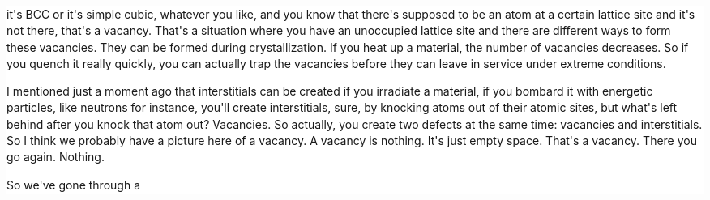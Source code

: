  <span m="886340">it's</span> <span m="886470">BCC</span> <span m="886700">or</span>
  <span m="886860">it's</span> <span m="887050">simple</span> <span m="887380">cubic,</span>
  <span m="887700">whatever</span> <span m="888010">you</span> <span m="888090">like,</span>
  <span m="888680">and</span> <span m="888850">you</span> <span m="888930">know</span>
  <span m="889110">that</span> <span m="889270">there's</span> <span m="889400">supposed</span>
  <span m="889780">to</span> <span m="889850">be</span> <span m="889940">an</span>
  <span m="890070">atom</span> <span m="890400">at</span> <span m="890490">a</span>
  <span m="890540">certain</span> <span m="890930">lattice</span> <span m="891350">site</span>
  <span m="891470">and</span> <span m="891650">it's</span> <span m="891750">not</span>
  <span m="891990">there,</span> <span m="892690">that's</span> <span m="892950">a</span>
  <span m="893000">vacancy.</span> <span m="895930">That's</span> <span m="896170">a</span>
  <span m="896230">situation</span> <span m="896950">where</span> <span m="897510">you</span>
  <span m="897610">have</span> <span m="897780">an</span> <span m="897900">unoccupied</span>
  <span m="898590">lattice</span> <span m="898870">site</span> <span m="899690">and</span>
  <span m="900310">there</span> <span m="900420">are</span> <span m="900530">different</span>
  <span m="900830">ways</span> <span m="901130">to</span> <span m="901240">form</span>
  <span m="901970">these</span> <span m="902180">vacancies.</span> <span m="902800">They</span>
  <span m="902940">can</span> <span m="903100">be</span> <span m="903210">formed</span>
  <span m="903520">during</span> <span m="903810">crystallization.</span> <span m="904780">If</span>
  <span m="905160">you</span> <span m="905290">heat</span> <span m="905380">up</span>
  <span m="905470">a</span> <span m="905560">material,</span> <span m="906070">the</span>
  <span m="906160">number</span> <span m="906450">of</span> <span m="906540">vacancies</span>
  <span m="907130">decreases.</span> <span m="907650">So</span> <span m="907736">if</span>
  <span m="907823">you</span> <span m="907910">quench</span> <span m="908140">it</span>
  <span m="908300">really</span> <span m="908880">quickly,</span> <span m="909710">you</span>
  <span m="909840">can</span> <span m="909990">actually</span> <span m="910380">trap</span>
  <span m="910740">the</span> <span m="910830">vacancies</span> <span m="911310">before</span>
  <span m="911600">they</span> <span m="911740">can</span> <span m="911900">leave</span>
  <span m="913050">in</span> <span m="913200">service</span> <span m="913560">under</span>
  <span m="913760">extreme</span> <span m="914180">conditions.</span></p><p><span
  m="914760">I</span> <span m="914840">mentioned</span> <span m="915160">just</span>
  <span m="915410">a</span> <span m="915460">moment</span> <span m="915760">ago</span>
  <span m="915970">that</span> <span m="916180">interstitials</span> <span m="916900">can</span>
  <span m="917030">be</span> <span m="917140">created</span> <span m="917670">if</span>
  <span m="918000">you</span> <span m="918210">irradiate</span> <span m="918740">a</span>
  <span m="918800">material,</span> <span m="919700">if</span> <span m="919830">you</span>
  <span m="919910">bombard</span> <span m="920062">it</span> <span m="920520">with</span>
  <span m="920660">energetic</span> <span m="921130">particles,</span> <span m="921600">like</span>
  <span m="921750">neutrons</span> <span m="922170">for</span> <span m="922330">instance,</span>
  <span m="923210">you'll</span> <span m="923390">create</span> <span m="924030">interstitials,</span>
  <span m="924650">sure,</span> <span m="924870">by</span> <span m="925480">knocking</span>
  <span m="925830">atoms</span> <span m="926180">out</span> <span m="926330">of</span>
  <span m="926430">their</span> <span m="927000">atomic</span> <span m="927620">sites,</span>
  <span m="928520">but</span> <span m="928770">what's</span> <span m="928960">left</span>
  <span m="929210">behind</span> <span m="929590">after</span> <span m="929700">you</span>
  <span m="929880">knock</span> <span m="930110">that</span> <span m="930260">atom</span>
  <span m="930520">out?</span> <span m="931720">Vacancies.</span> <span m="933340">So</span>
  <span m="933500">actually,</span> <span m="933880">you</span> <span m="933990">create</span>
  <span m="934390">two</span> <span m="934530">defects</span> <span m="935140">at</span>
  <span m="935260">the</span> <span m="935370">same</span> <span m="935640">time:</span>
  <span m="935910">vacancies</span> <span m="936260">and</span> <span m="936520">interstitials.</span>
  <span m="940170">So</span> <span m="940506">I</span> <span m="940842">think</span>
  <span m="941180">we</span> <span m="941380">probably</span> <span m="941740">have</span>
  <span m="941890">a</span> <span m="941940">picture</span> <span m="942290">here</span>
  <span m="942490">of</span> <span m="942650">a</span> <span m="942800">vacancy.</span>
  <span m="944250">A</span> <span m="944420">vacancy</span> <span m="944730">is</span>
  <span m="944860">nothing.</span> <span m="945210">It's</span> <span m="945380">just</span>
  <span m="945960">empty</span> <span m="946250">space.</span> <span m="947450">That's</span>
  <span m="947650">a</span> <span m="947750">vacancy.</span> <span m="951100">There</span>
  <span m="951270">you</span> <span m="951340">go</span> <span m="951450">again.</span>
  <span m="953140">Nothing.</span></p><p><span m="956660">So</span> <span m="958220">we've</span>
  <span m="958470">gone</span> <span m="958690">through</span> <span m="958870">a</span>